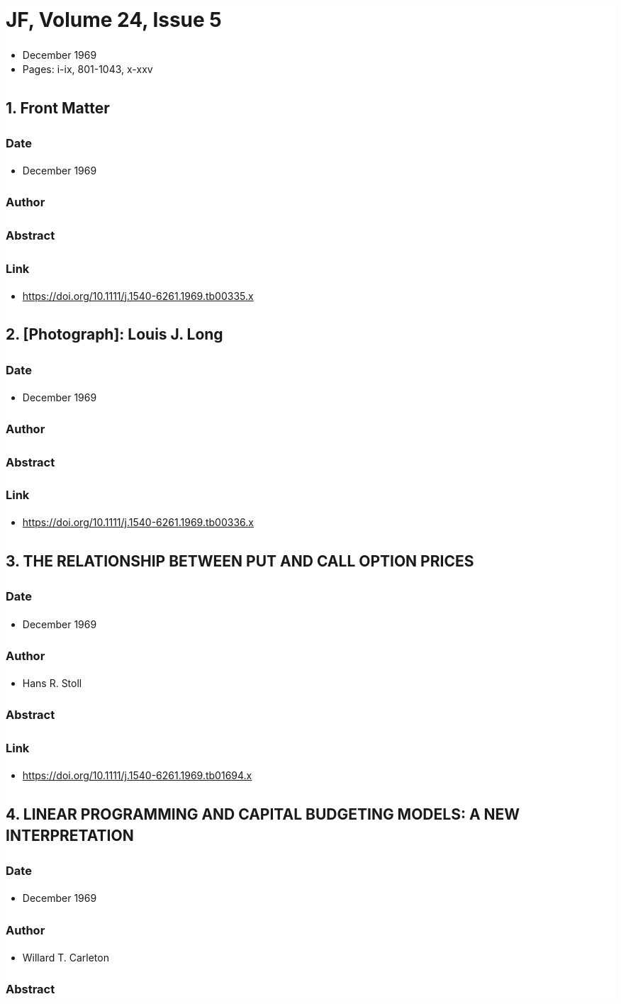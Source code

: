 # JF, Volume 24, Issue 5
- December 1969
- Pages: i-ix, 801-1043, x-xxv

## 1. Front Matter
### Date
- December 1969
### Author
### Abstract

### Link
- https://doi.org/10.1111/j.1540-6261.1969.tb00335.x

## 2. [Photograph]: Louis J. Long
### Date
- December 1969
### Author
### Abstract

### Link
- https://doi.org/10.1111/j.1540-6261.1969.tb00336.x

## 3. THE RELATIONSHIP BETWEEN PUT AND CALL OPTION PRICES
### Date
- December 1969
### Author
- Hans R. Stoll
### Abstract

### Link
- https://doi.org/10.1111/j.1540-6261.1969.tb01694.x

## 4. LINEAR PROGRAMMING AND CAPITAL BUDGETING MODELS: A NEW INTERPRETATION
### Date
- December 1969
### Author
- Willard T. Carleton
### Abstract
